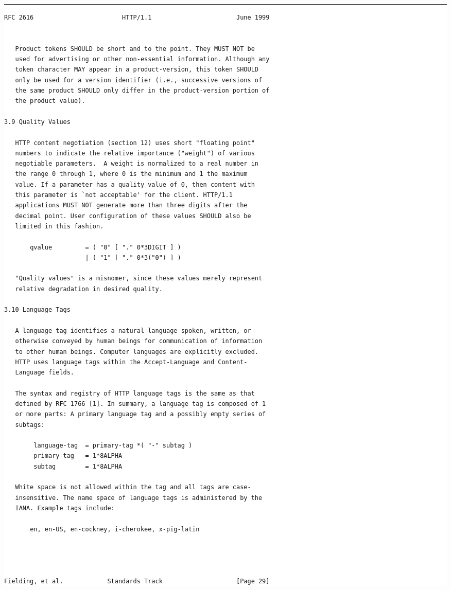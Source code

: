------------------------------------------------------------------------

``` newpage
RFC 2616                        HTTP/1.1                       June 1999


   Product tokens SHOULD be short and to the point. They MUST NOT be
   used for advertising or other non-essential information. Although any
   token character MAY appear in a product-version, this token SHOULD
   only be used for a version identifier (i.e., successive versions of
   the same product SHOULD only differ in the product-version portion of
   the product value).

3.9 Quality Values

   HTTP content negotiation (section 12) uses short "floating point"
   numbers to indicate the relative importance ("weight") of various
   negotiable parameters.  A weight is normalized to a real number in
   the range 0 through 1, where 0 is the minimum and 1 the maximum
   value. If a parameter has a quality value of 0, then content with
   this parameter is `not acceptable' for the client. HTTP/1.1
   applications MUST NOT generate more than three digits after the
   decimal point. User configuration of these values SHOULD also be
   limited in this fashion.

       qvalue         = ( "0" [ "." 0*3DIGIT ] )
                      | ( "1" [ "." 0*3("0") ] )

   "Quality values" is a misnomer, since these values merely represent
   relative degradation in desired quality.

3.10 Language Tags

   A language tag identifies a natural language spoken, written, or
   otherwise conveyed by human beings for communication of information
   to other human beings. Computer languages are explicitly excluded.
   HTTP uses language tags within the Accept-Language and Content-
   Language fields.

   The syntax and registry of HTTP language tags is the same as that
   defined by RFC 1766 [1]. In summary, a language tag is composed of 1
   or more parts: A primary language tag and a possibly empty series of
   subtags:

        language-tag  = primary-tag *( "-" subtag )
        primary-tag   = 1*8ALPHA
        subtag        = 1*8ALPHA

   White space is not allowed within the tag and all tags are case-
   insensitive. The name space of language tags is administered by the
   IANA. Example tags include:

       en, en-US, en-cockney, i-cherokee, x-pig-latin




Fielding, et al.            Standards Track                    [Page 29]
```
